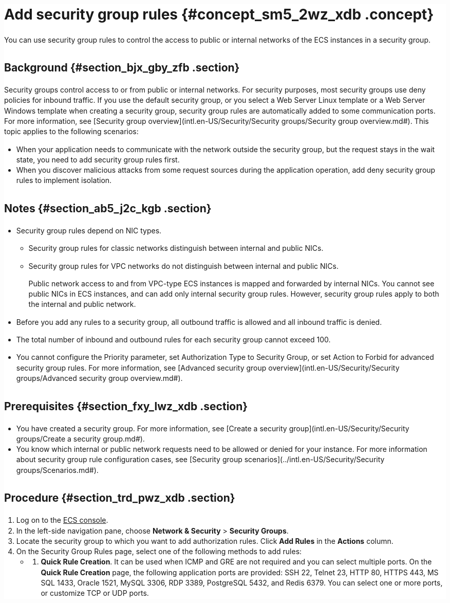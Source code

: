 # Add security group rules {#concept_sm5_2wz_xdb .concept}

You can use security group rules to control the access to public or internal networks of the ECS instances in a security group.

## Background {#section_bjx_gby_zfb .section}

Security groups control access to or from public or internal networks. For security purposes, most security groups use deny policies for inbound traffic. If you use the default security group, or you select a Web Server Linux template or a Web Server Windows template when creating a security group, security group rules are automatically added to some communication ports. For more information, see [Security group overview](intl.en-US/Security/Security groups/Security group overview.md#). This topic applies to the following scenarios:

-   When your application needs to communicate with the network outside the security group, but the request stays in the wait state, you need to add security group rules first.
-   When you discover malicious attacks from some request sources during the application operation, add deny security group rules to implement isolation.

## Notes {#section_ab5_j2c_kgb .section}

-   Security group rules depend on NIC types.
    -   Security group rules for classic networks distinguish between internal and public NICs.
    -   Security group rules for VPC networks do not distinguish between internal and public NICs.

        Public network access to and from VPC-type ECS instances is mapped and forwarded by internal NICs. You cannot see public NICs in ECS instances, and can add only internal security group rules. However, security group rules apply to both the internal and public network.

-   Before you add any rules to a security group, all outbound traffic is allowed and all inbound traffic is denied.
-   The total number of inbound and outbound rules for each security group cannot exceed 100.
-   You cannot configure the Priority parameter, set Authorization Type to Security Group, or set Action to Forbid for advanced security group rules. For more information, see [Advanced security group overview](intl.en-US/Security/Security groups/Advanced security group overview.md#).

## Prerequisites {#section_fxy_lwz_xdb .section}

-   You have created a security group. For more information, see [Create a security group](intl.en-US/Security/Security groups/Create a security group.md#).
-   You know which internal or public network requests need to be allowed or denied for your instance. For more information about security group rule configuration cases, see [Security group scenarios](../intl.en-US/Security/Security groups/Scenarios.md#).

## Procedure {#section_trd_pwz_xdb .section}

1.  Log on to the [ECS console](https://ecs.console.aliyun.com).
2.  In the left-side navigation pane, choose **Network & Security** \> **Security Groups**.
3.  Locate the security group to which you want to add authorization rules. Click **Add Rules** in the **Actions** column.
4.  On the Security Group Rules page, select one of the following methods to add rules:
    -   1. **Quick Rule Creation**. It can be used when ICMP and GRE are not required and you can select multiple ports. On the **Quick Rule Creation** page, the following application ports are provided: SSH 22, Telnet 23, HTTP 80, HTTPS 443, MS SQL 1433, Oracle 1521, MySQL 3306, RDP 3389, PostgreSQL 5432, and Redis 6379. You can select one or more ports, or customize TCP or UDP ports.
